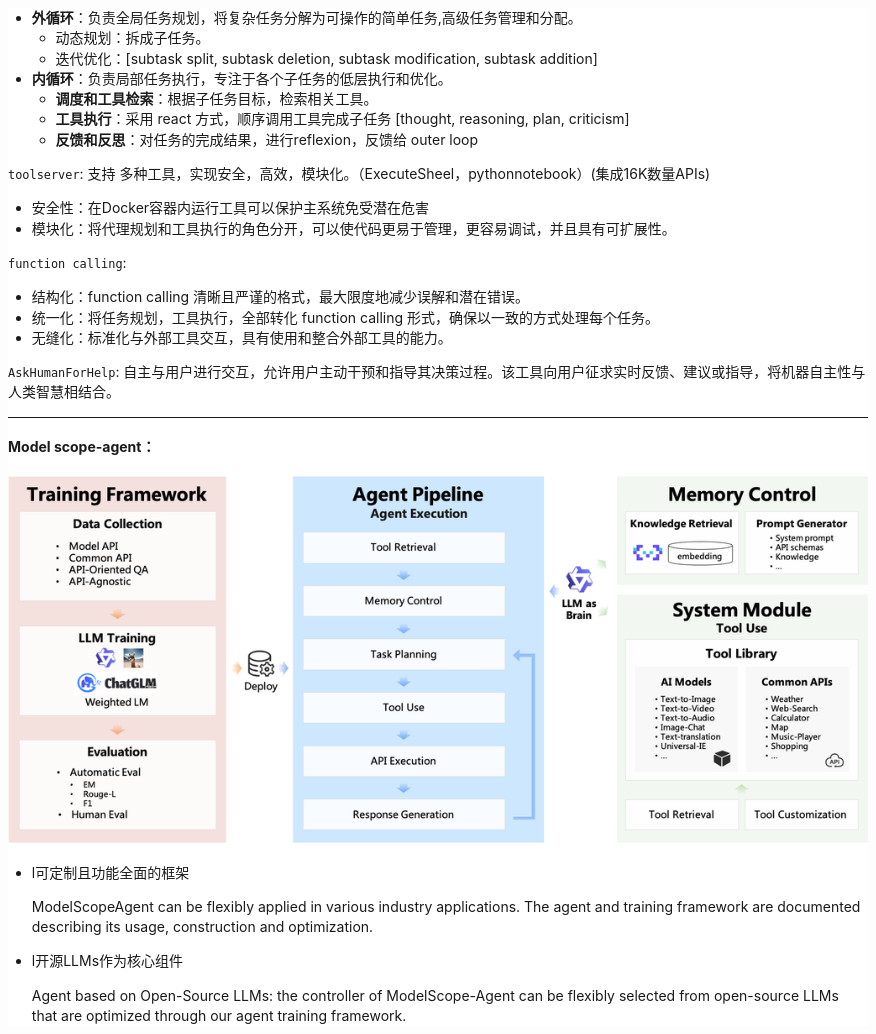 - **外循环**：负责全局任务规划，将复杂任务分解为可操作的简单任务,高级任务管理和分配。
  - 动态规划：拆成子任务。
  - 迭代优化：[subtask split,  subtask deletion,  subtask  modification, subtask addition]
- **内循环**：负责局部任务执行，专注于各个子任务的低层执行和优化。
  + **调度和工具检索**：根据子任务目标，检索相关工具。
  + **工具执行**：采用 react 方式，顺序调用工具完成子任务 [thought, reasoning, plan, criticism]
  + **反馈和反思**：对任务的完成结果，进行reflexion，反馈给 outer loop

`toolserver`: 支持 多种工具，实现安全，高效，模块化。（ExecuteSheel，pythonnotebook）(集成16K数量APIs)

   +  安全性：在Docker容器内运行工具可以保护主系统免受潜在危害
   +  模块化：将代理规划和工具执行的角色分开，可以使代码更易于管理，更容易调试，并且具有可扩展性。

`function calling`:

   +  结构化：function calling 清晰且严谨的格式，最大限度地减少误解和潜在错误。
   +  统一化：将任务规划，工具执行，全部转化 function calling 形式，确保以一致的方式处理每个任务。
   +  无缝化：标准化与外部工具交互，具有使用和整合外部工具的能力。

`AskHumanForHelp`: 自主与用户进行交互，允许用户主动干预和指导其决策过程。该工具向用户征求实时反馈、建议或指导，将机器自主性与人类智慧相结合。

------



####  **Model scope-agent：**        

![](./assets/images_agent/modelscope_agent.png)

+ l可定制且功能全面的框架

  ModelScopeAgent can be flexibly applied in various industry applications. The agent and training framework are documented describing its usage, construction and optimization.

+ l开源LLMs作为核心组件

  Agent based on Open-Source LLMs: the controller of ModelScope-Agent can be flexibly selected from open-source LLMs that are optimized through our agent training framework.
